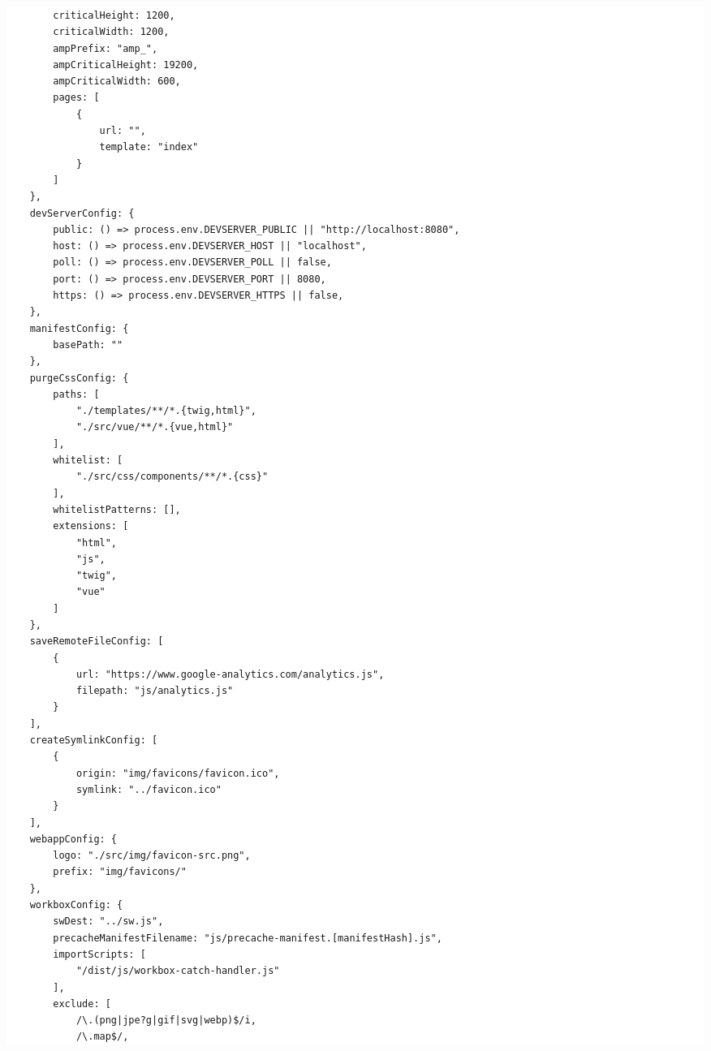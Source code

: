 ```
        criticalHeight: 1200,
        criticalWidth: 1200,
        ampPrefix: "amp_",
        ampCriticalHeight: 19200,
        ampCriticalWidth: 600,
        pages: [
            {
                url: "",
                template: "index"
            }
        ]
    },
    devServerConfig: {
        public: () => process.env.DEVSERVER_PUBLIC || "http://localhost:8080",
        host: () => process.env.DEVSERVER_HOST || "localhost",
        poll: () => process.env.DEVSERVER_POLL || false,
        port: () => process.env.DEVSERVER_PORT || 8080,
        https: () => process.env.DEVSERVER_HTTPS || false,
    },
    manifestConfig: {
        basePath: ""
    },
    purgeCssConfig: {
        paths: [
            "./templates/**/*.{twig,html}",
            "./src/vue/**/*.{vue,html}"
        ],
        whitelist: [
            "./src/css/components/**/*.{css}"
        ],
        whitelistPatterns: [],
        extensions: [
            "html",
            "js",
            "twig",
            "vue"
        ]
    },
    saveRemoteFileConfig: [
        {
            url: "https://www.google-analytics.com/analytics.js",
            filepath: "js/analytics.js"
        }
    ],
    createSymlinkConfig: [
        {
            origin: "img/favicons/favicon.ico",
            symlink: "../favicon.ico"
        }
    ],
    webappConfig: {
        logo: "./src/img/favicon-src.png",
        prefix: "img/favicons/"
    },
    workboxConfig: {
        swDest: "../sw.js",
        precacheManifestFilename: "js/precache-manifest.[manifestHash].js",
        importScripts: [
            "/dist/js/workbox-catch-handler.js"
        ],
        exclude: [
            /\.(png|jpe?g|gif|svg|webp)$/i,
            /\.map$/,
```